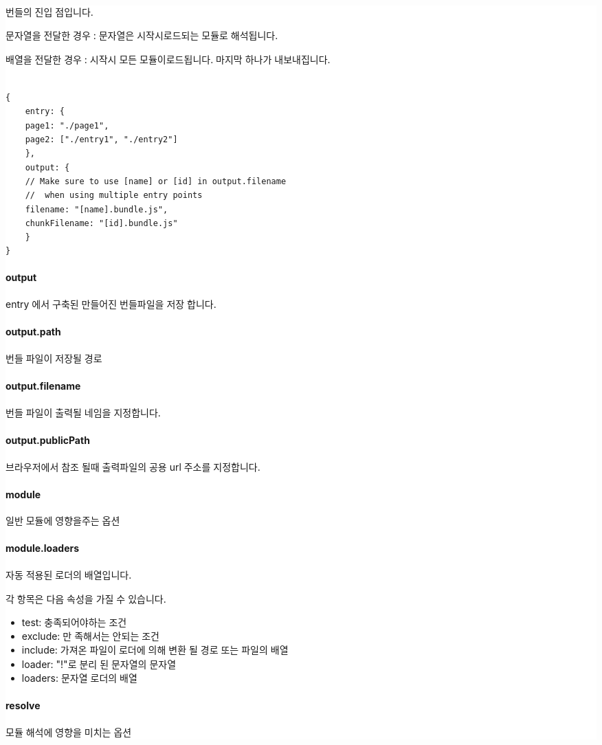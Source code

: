 번들의 진입 점입니다.

문자열을 전달한 경우 : 문자열은 시작시로드되는 모듈로 해석됩니다.

배열을 전달한 경우 : 시작시 모든 모듈이로드됩니다. 마지막 하나가 내보내집니다.

<pre><code>
{
    entry: {
	page1: "./page1",
	page2: ["./entry1", "./entry2"]
    },
    output: {
	// Make sure to use [name] or [id] in output.filename
	//  when using multiple entry points
	filename: "[name].bundle.js",
	chunkFilename: "[id].bundle.js"
    }
}
</code></pre>

#### output

entry 에서 구축된 만들어진 번들파일을 저장 합니다.

#### output.path

번들 파일이 저장될 경로

#### output.filename

번들 파일이 출력될 네임을 지정합니다.

#### output.publicPath

브라우저에서 참조 될때 출력파일의 공용 url 주소를 지정합니다.

#### module

일반 모듈에 영향을주는 옵션

#### module.loaders

자동 적용된 로더의 배열입니다.

각 항목은 다음 속성을 가질 수 있습니다.

- test: 충족되어야하는 조건
- exclude: 만 족해서는 안되는 조건
- include: 가져온 파일이 로더에 의해 변환 될 경로 또는 파일의 배열
- loader: "!"로 분리 된 문자열의 문자열
- loaders: 문자열 로더의 배열

#### resolve

모듈 해석에 영향을 미치는 옵션
